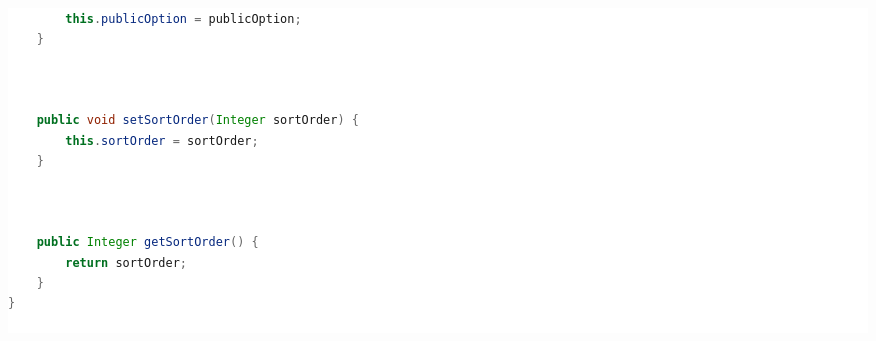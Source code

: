```java
		this.publicOption = publicOption;
	}



	public void setSortOrder(Integer sortOrder) {
		this.sortOrder = sortOrder;
	}



	public Integer getSortOrder() {
		return sortOrder;
	}
}



```
